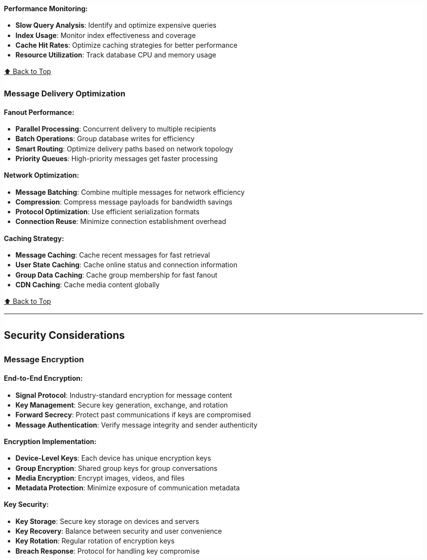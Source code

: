**Performance Monitoring:**
- **Slow Query Analysis**: Identify and optimize expensive queries
- **Index Usage**: Monitor index effectiveness and coverage
- **Cache Hit Rates**: Optimize caching strategies for better performance
- **Resource Utilization**: Track database CPU and memory usage

[⬆️ Back to Top](#--table-of-contents)

### Message Delivery Optimization

**Fanout Performance:**
- **Parallel Processing**: Concurrent delivery to multiple recipients
- **Batch Operations**: Group database writes for efficiency
- **Smart Routing**: Optimize delivery paths based on network topology
- **Priority Queues**: High-priority messages get faster processing

**Network Optimization:**
- **Message Batching**: Combine multiple messages for network efficiency
- **Compression**: Compress message payloads for bandwidth savings
- **Protocol Optimization**: Use efficient serialization formats
- **Connection Reuse**: Minimize connection establishment overhead

**Caching Strategy:**
- **Message Caching**: Cache recent messages for fast retrieval
- **User State Caching**: Cache online status and connection information
- **Group Data Caching**: Cache group membership for fast fanout
- **CDN Caching**: Cache media content globally

[⬆️ Back to Top](#--table-of-contents)

---

## Security Considerations

### Message Encryption

**End-to-End Encryption:**
- **Signal Protocol**: Industry-standard encryption for message content
- **Key Management**: Secure key generation, exchange, and rotation
- **Forward Secrecy**: Protect past communications if keys are compromised
- **Message Authentication**: Verify message integrity and sender authenticity

**Encryption Implementation:**
- **Device-Level Keys**: Each device has unique encryption keys
- **Group Encryption**: Shared group keys for group conversations
- **Media Encryption**: Encrypt images, videos, and files
- **Metadata Protection**: Minimize exposure of communication metadata

**Key Security:**
- **Key Storage**: Secure key storage on devices and servers
- **Key Recovery**: Balance between security and user convenience
- **Key Rotation**: Regular rotation of encryption keys
- **Breach Response**: Protocol for handling key compromise
